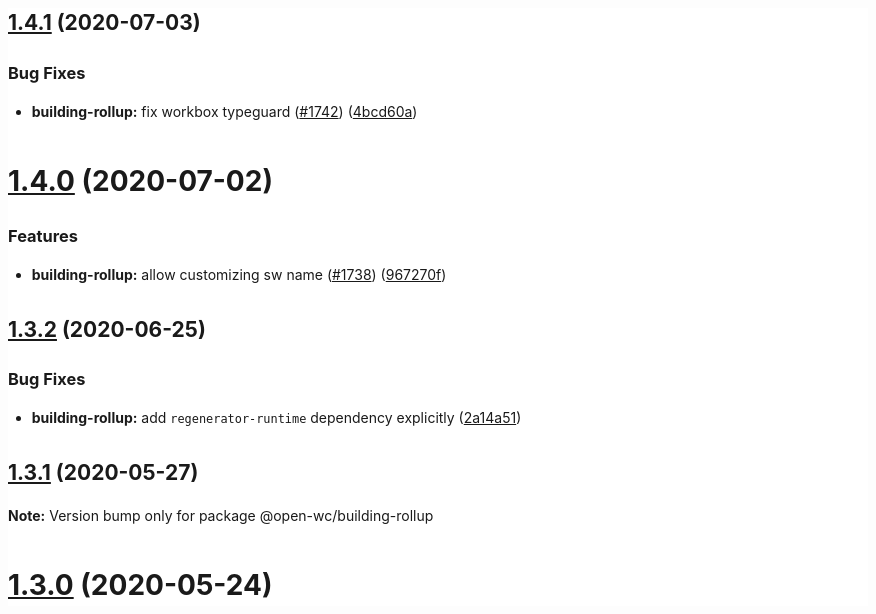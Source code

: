 


## [1.4.1](https://github.com/open-wc/open-wc/compare/@open-wc/building-rollup@1.4.0...@open-wc/building-rollup@1.4.1) (2020-07-03)


### Bug Fixes

* **building-rollup:** fix workbox typeguard ([#1742](https://github.com/open-wc/open-wc/issues/1742)) ([4bcd60a](https://github.com/open-wc/open-wc/commit/4bcd60adb58f8539e7099d401633af8104f1acb3))





# [1.4.0](https://github.com/open-wc/open-wc/compare/@open-wc/building-rollup@1.3.2...@open-wc/building-rollup@1.4.0) (2020-07-02)


### Features

* **building-rollup:** allow customizing sw name ([#1738](https://github.com/open-wc/open-wc/issues/1738)) ([967270f](https://github.com/open-wc/open-wc/commit/967270f529d2d5dfb5d2a53575450609449fbd80))





## [1.3.2](https://github.com/open-wc/open-wc/compare/@open-wc/building-rollup@1.3.1...@open-wc/building-rollup@1.3.2) (2020-06-25)


### Bug Fixes

* **building-rollup:** add `regenerator-runtime` dependency explicitly ([2a14a51](https://github.com/open-wc/open-wc/commit/2a14a51a29e7e544d3e7a7cb902fad08c424933d))





## [1.3.1](https://github.com/open-wc/open-wc/compare/@open-wc/building-rollup@1.3.0...@open-wc/building-rollup@1.3.1) (2020-05-27)

**Note:** Version bump only for package @open-wc/building-rollup





# [1.3.0](https://github.com/open-wc/open-wc/compare/@open-wc/building-rollup@1.2.7...@open-wc/building-rollup@1.3.0) (2020-05-24)
